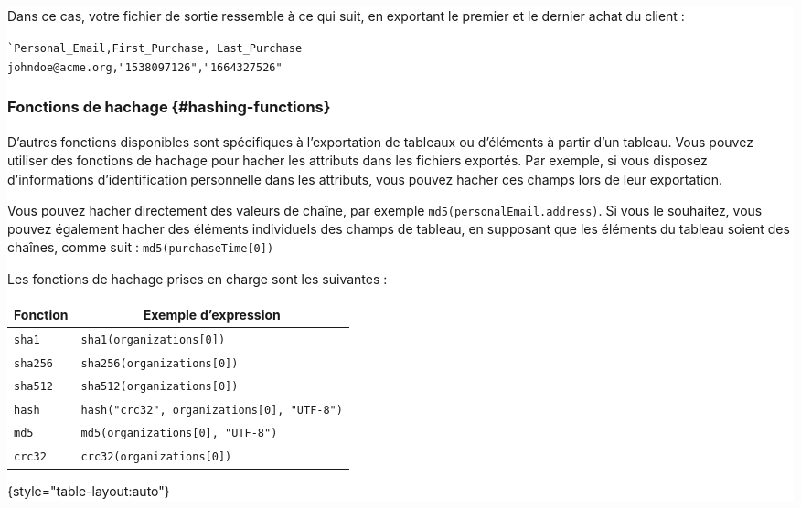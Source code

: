 Dans ce cas, votre fichier de sortie ressemble à ce qui suit, en exportant le premier et le dernier achat du client :

```
`Personal_Email,First_Purchase, Last_Purchase
johndoe@acme.org,"1538097126","1664327526"
```

### Fonctions de hachage {#hashing-functions}

D’autres fonctions disponibles sont spécifiques à l’exportation de tableaux ou d’éléments à partir d’un tableau. Vous pouvez utiliser des fonctions de hachage pour hacher les attributs dans les fichiers exportés. Par exemple, si vous disposez d’informations d’identification personnelle dans les attributs, vous pouvez hacher ces champs lors de leur exportation.

Vous pouvez hacher directement des valeurs de chaîne, par exemple `md5(personalEmail.address)`. Si vous le souhaitez, vous pouvez également hacher des éléments individuels des champs de tableau, en supposant que les éléments du tableau soient des chaînes, comme suit : `md5(purchaseTime[0])`

Les fonctions de hachage prises en charge sont les suivantes :

| Fonction | Exemple d’expression |
|---------|----------|
| `sha1` | `sha1(organizations[0])` |
| `sha256` | `sha256(organizations[0])` |
| `sha512` | `sha512(organizations[0])` |
| `hash` | `hash("crc32", organizations[0], "UTF-8")` |
| `md5` | `md5(organizations[0], "UTF-8")` |
| `crc32` | `crc32(organizations[0])` |

{style="table-layout:auto"}

